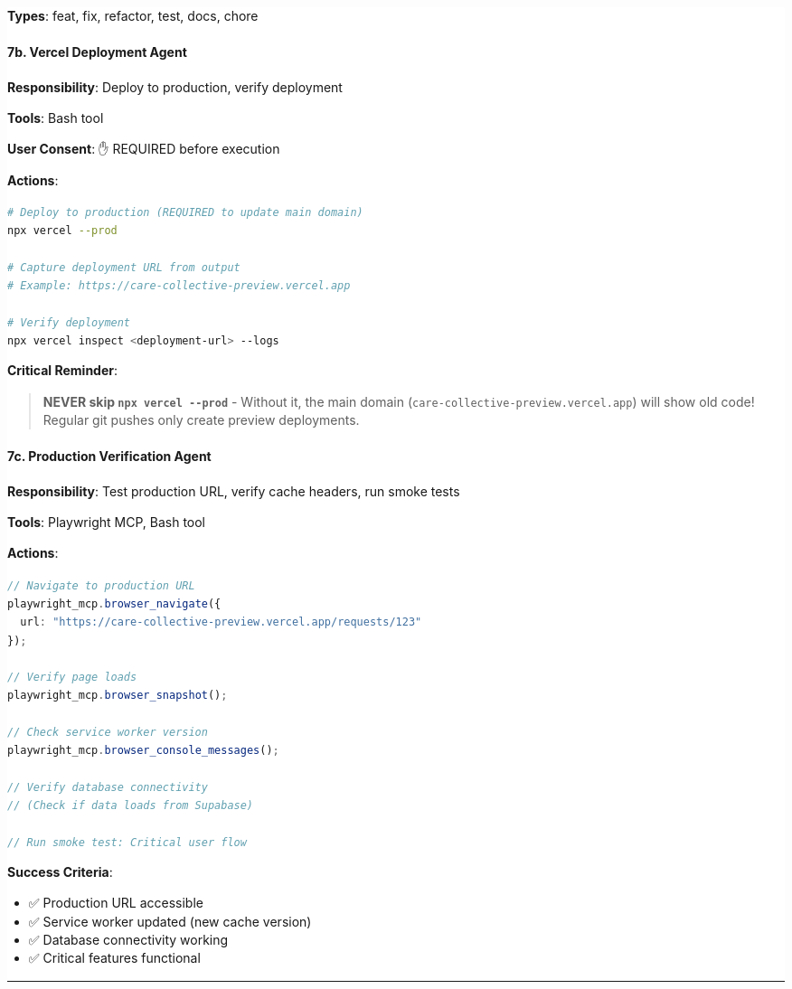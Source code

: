 **Types**: feat, fix, refactor, test, docs, chore

#### 7b. Vercel Deployment Agent

**Responsibility**: Deploy to production, verify deployment

**Tools**: Bash tool

**User Consent**: ✋ REQUIRED before execution

**Actions**:
```bash
# Deploy to production (REQUIRED to update main domain)
npx vercel --prod

# Capture deployment URL from output
# Example: https://care-collective-preview.vercel.app

# Verify deployment
npx vercel inspect <deployment-url> --logs
```

**Critical Reminder**:
> **NEVER skip `npx vercel --prod`** - Without it, the main domain (`care-collective-preview.vercel.app`) will show old code! Regular git pushes only create preview deployments.

#### 7c. Production Verification Agent

**Responsibility**: Test production URL, verify cache headers, run smoke tests

**Tools**: Playwright MCP, Bash tool

**Actions**:
```typescript
// Navigate to production URL
playwright_mcp.browser_navigate({
  url: "https://care-collective-preview.vercel.app/requests/123"
});

// Verify page loads
playwright_mcp.browser_snapshot();

// Check service worker version
playwright_mcp.browser_console_messages();

// Verify database connectivity
// (Check if data loads from Supabase)

// Run smoke test: Critical user flow
```

**Success Criteria**:
- ✅ Production URL accessible
- ✅ Service worker updated (new cache version)
- ✅ Database connectivity working
- ✅ Critical features functional

---